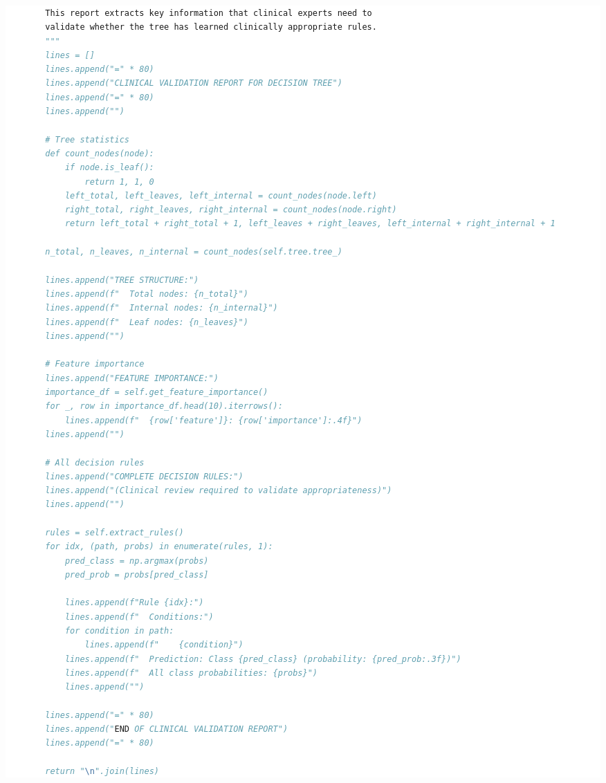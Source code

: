 ```python
        This report extracts key information that clinical experts need to
        validate whether the tree has learned clinically appropriate rules.
        """
        lines = []
        lines.append("=" * 80)
        lines.append("CLINICAL VALIDATION REPORT FOR DECISION TREE")
        lines.append("=" * 80)
        lines.append("")
        
        # Tree statistics
        def count_nodes(node):
            if node.is_leaf():
                return 1, 1, 0
            left_total, left_leaves, left_internal = count_nodes(node.left)
            right_total, right_leaves, right_internal = count_nodes(node.right)
            return left_total + right_total + 1, left_leaves + right_leaves, left_internal + right_internal + 1
        
        n_total, n_leaves, n_internal = count_nodes(self.tree.tree_)
        
        lines.append("TREE STRUCTURE:")
        lines.append(f"  Total nodes: {n_total}")
        lines.append(f"  Internal nodes: {n_internal}")
        lines.append(f"  Leaf nodes: {n_leaves}")
        lines.append("")
        
        # Feature importance
        lines.append("FEATURE IMPORTANCE:")
        importance_df = self.get_feature_importance()
        for _, row in importance_df.head(10).iterrows():
            lines.append(f"  {row['feature']}: {row['importance']:.4f}")
        lines.append("")
        
        # All decision rules
        lines.append("COMPLETE DECISION RULES:")
        lines.append("(Clinical review required to validate appropriateness)")
        lines.append("")
        
        rules = self.extract_rules()
        for idx, (path, probs) in enumerate(rules, 1):
            pred_class = np.argmax(probs)
            pred_prob = probs[pred_class]
            
            lines.append(f"Rule {idx}:")
            lines.append(f"  Conditions:")
            for condition in path:
                lines.append(f"    {condition}")
            lines.append(f"  Prediction: Class {pred_class} (probability: {pred_prob:.3f})")
            lines.append(f"  All class probabilities: {probs}")
            lines.append("")
        
        lines.append("=" * 80)
        lines.append("END OF CLINICAL VALIDATION REPORT")
        lines.append("=" * 80)
        
        return "\n".join(lines)
```
